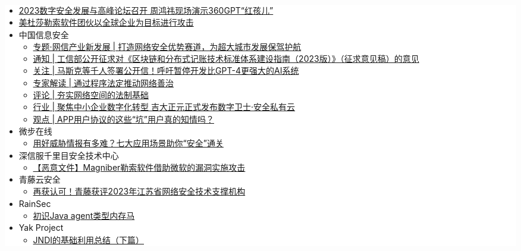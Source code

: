   - [2023数字安全发展与高峰论坛召开 周鸿祎现场演示360GPT“红孩儿”](https://mp.weixin.qq.com/s?__biz=MzI0MDY1MDU4MQ==&mid=2247559388&idx=2&sn=67617a951c66dfcdd04e785743037845&chksm=e91438e6de63b1f0a810ff75d0fbaa8f7297e65142c2edfa71d30ae0e608a07b2f0a04c0cf33&scene=58&subscene=0#rd)
  - [美杜莎勒索软件团伙以全球企业为目标进行攻击](https://mp.weixin.qq.com/s?__biz=MzI0MDY1MDU4MQ==&mid=2247559388&idx=3&sn=eb8933e9a7d40c74bf497fddfa5529e6&chksm=e91438e6de63b1f0f47a0280ad27d385a7d6cdaa710074a4c7eaa6b06419fe82b0836143facf&scene=58&subscene=0#rd)
- 中国信息安全
  - [专题·网信产业新发展 | 打造网络安全优势赛道，为超大城市发展保驾护航](https://mp.weixin.qq.com/s?__biz=MzA5MzE5MDAzOA==&mid=2664179995&idx=1&sn=94d69f13cfa4625723198da37823d784&chksm=8b592be2bc2ea2f4cc37222aa75697663d358f220ffdc2c51613e310a9a46741f11330efe4fc&scene=58&subscene=0#rd)
  - [通知 | 工信部公开征求对《区块链和分布式记账技术标准体系建设指南（2023版）》（征求意见稿）的意见](https://mp.weixin.qq.com/s?__biz=MzA5MzE5MDAzOA==&mid=2664179995&idx=2&sn=3f59d37a52262f12d79dc89244448160&chksm=8b592be2bc2ea2f494663a27e4f04b8e59d3f630baa7d7f75b10e2bded7876007e27bd8b6568&scene=58&subscene=0#rd)
  - [关注 | 马斯克等千人签署公开信！呼吁暂停开发比GPT-4更强大的AI系统](https://mp.weixin.qq.com/s?__biz=MzA5MzE5MDAzOA==&mid=2664179995&idx=3&sn=4910b36505c514914aaf1b71519d7b96&chksm=8b592be2bc2ea2f47f64709cb06a7d56db74f1923b7c8a6355619e977e816ebcb00a4634c639&scene=58&subscene=0#rd)
  - [专家解读 | 通过程序法定推动网络善治](https://mp.weixin.qq.com/s?__biz=MzA5MzE5MDAzOA==&mid=2664179995&idx=4&sn=db8254c8e1bbd5f707c5588f37529143&chksm=8b592be2bc2ea2f446376e0dfc5ed8eed4475547f2888636d93adcd06b494da4cfa5ea2d764d&scene=58&subscene=0#rd)
  - [评论 | 夯实网络空间的法制基础](https://mp.weixin.qq.com/s?__biz=MzA5MzE5MDAzOA==&mid=2664179995&idx=5&sn=a092d235ef9e6de40a8ba1d67f0029e8&chksm=8b592be2bc2ea2f41bdcb09f41b4dd7abfb89e1a00f4aef5a253afbe169f8ca1fb3d22f1446a&scene=58&subscene=0#rd)
  - [行业 | 聚焦中小企业数字化转型 吉大正元正式发布数字卫士·安全私有云](https://mp.weixin.qq.com/s?__biz=MzA5MzE5MDAzOA==&mid=2664179995&idx=6&sn=82fe1f88c06305984f93fc018d5bde20&chksm=8b592be2bc2ea2f488327b2a3146f91b13e52037e177d7efb20ec4d8df9435e100eadba11190&scene=58&subscene=0#rd)
  - [观点 | APP用户协议的这些“坑”用户真的知情吗？](https://mp.weixin.qq.com/s?__biz=MzA5MzE5MDAzOA==&mid=2664179995&idx=7&sn=51d840f690ab7e04b002bece7c37a3ab&chksm=8b592be2bc2ea2f4ea1575563dd767c8becb086d5d5d818107da28b0f504dc5ba9230e699b8a&scene=58&subscene=0#rd)
- 微步在线
  - [用好威胁情报有多难？七大应用场景助你“安全”通关](https://mp.weixin.qq.com/s?__biz=MzI5NjA0NjI5MQ==&mid=2650176325&idx=1&sn=7e41e1d612136601a779edc5cf1bb910&chksm=f44880f9c33f09ef86847eb1b94906942ccb9d3a93c8b821a5bd77c6b1c0f55c4499efbd7e16&scene=58&subscene=0#rd)
- 深信服千里目安全技术中心
  - [【恶意文件】Magniber勒索软件借助微软的漏洞实施攻击](https://mp.weixin.qq.com/s?__biz=Mzg2NjgzNjA5NQ==&mid=2247518031&idx=1&sn=a9c4f1bdf8ed2470f7edbed8332cf551&chksm=ce460c5ff93185499a43aead7d9648228455f99496161249743e76c9a233de2d2267c781c9ca&scene=58&subscene=0#rd)
- 青藤云安全
  - [再获认可！青藤获评2023年江苏省网络安全技术支撑机构](https://mp.weixin.qq.com/s?__biz=MzAwNDE4Mzc1NA==&mid=2650841403&idx=1&sn=4a6d2edbb7eb1de5513e027bd2f6fde8&chksm=80dbc29eb7ac4b88e09f337af67ff9bc00e969945c0d0d3c95a658f7249fbc1e58817165aad2&scene=58&subscene=0#rd)
- RainSec
  - [初识Java agent类型内存马](https://mp.weixin.qq.com/s?__biz=Mzg3NzczOTA3OQ==&mid=2247485840&idx=1&sn=2415ed871482da0a9a63d812f508587e&chksm=cf1f24b8f868adae0077f8400c2247b252e248c71680ebb4f6dae8fa87bd00cc0d41f8bbcf76&scene=58&subscene=0#rd)
- Yak Project
  - [JNDI的基础利用总结（下篇）](https://mp.weixin.qq.com/s?__biz=Mzk0MTM4NzIxMQ==&mid=2247495055&idx=1&sn=5b6b3b64dd75141d87a7aed3e4a63ab3&chksm=c2d1912bf5a6183d618057410ea45f2793f19e1bf50101a0e2ea8e47b680ca816e1278ac46e3&scene=58&subscene=0#rd)
